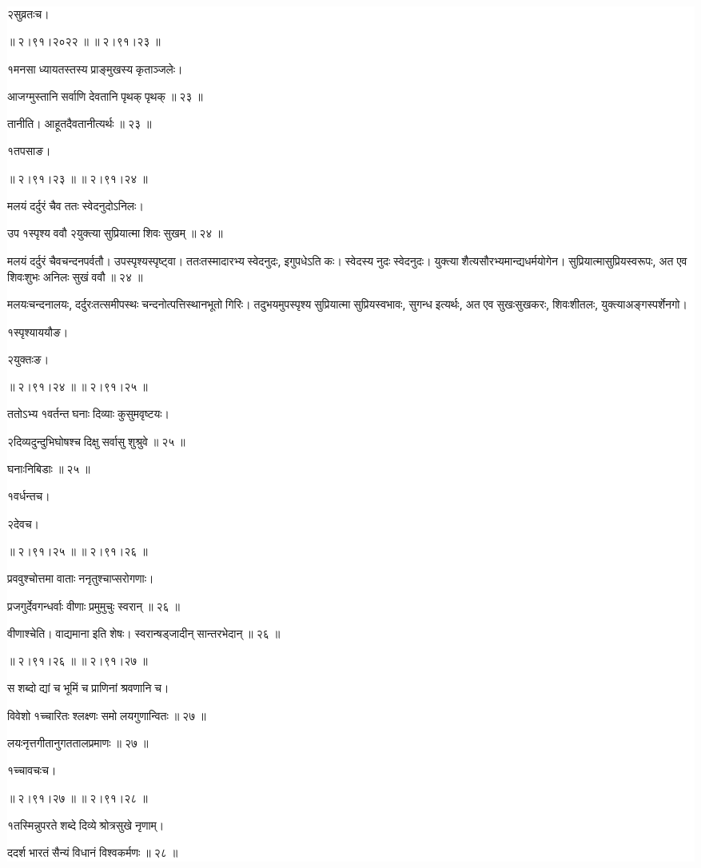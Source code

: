 २सुव्रतःच।  

 ॥ २।९१।२०२२ ॥  ॥ २।९१।२३ ॥   

१मनसा ध्यायतस्तस्य प्राङ्मुखस्य कृताञ्जलेः।  

आजग्मुस्तानि सर्वाणि देवतानि पृथक् पृथक्  ॥  २३  ॥   

तानीति। आहूतदैवतानीत्यर्थः  ॥  २३  ॥   

१तपसाङ।  

 ॥ २।९१।२३ ॥  ॥ २।९१।२४ ॥   

मलयं दर्दुरं चैव ततः स्वेदनुदोऽनिलः।  

उप १स्पृश्य ववौ २युक्त्या सुप्रियात्मा शिवः सुखम्  ॥  २४  ॥   

मलयं दर्दुरं चैवचन्दनपर्वतौ। उपस्पृश्यस्पृष्ट्वा। ततःतस्मादारभ्य स्वेदनुदः, इगुपधेऽति कः। स्वेदस्य नुदः स्वेदनुदः। युक्त्या शैत्यसौरभ्यमान्द्यधर्मयोगेन। सुप्रियात्मासुप्रियस्वरूपः, अत एव शिवःशुभः अनिलः सुखं ववौ  ॥  २४  ॥   

मलयःचन्दनालयः, दर्दुरःतत्समीपस्थः चन्दनोत्पत्तिस्थानभूतो गिरिः। तदुभयमुपस्पृश्य सुप्रियात्मा सुप्रियस्वभावः, सुगन्ध इत्यर्थः, अत एव सुखःसुखकरः, शिवःशीतलः, युक्त्याअङ्गस्पर्शेनगो।  

१स्पृश्याययौङ।  

२युक्तःङ।  

 ॥ २।९१।२४ ॥  ॥ २।९१।२५ ॥   

ततोऽभ्य १वर्तन्त घनाः दिव्याः कुसुमवृष्टयः।  

२दिव्यदुन्दुभिघोषश्च दिक्षु सर्वासु शुश्रुवे  ॥  २५  ॥   

घनाःनिबिडाः  ॥  २५  ॥   

१वर्धन्तच।  

२देवच।  

 ॥ २।९१।२५ ॥  ॥ २।९१।२६ ॥   

प्रववुश्चोत्तमा वाताः ननृतुश्चाप्सरोगणाः।  

प्रजगुर्देवगन्धर्वाः वीणाः प्रमुमुचुः स्वरान्  ॥  २६  ॥   

वीणाश्चेति। वाद्यमाना इति शेषः। स्वरान्षड्जादीन् सान्तरभेदान्  ॥  २६  ॥   

 ॥ २।९१।२६ ॥  ॥ २।९१।२७ ॥   

स शब्दो द्यां च भूमिं च प्राणिनां श्रवणानि च।  

विवेशो १च्चारितः श्लक्ष्णः समो लयगुणान्वितः  ॥  २७  ॥   

लयःनृत्तगीतानुगततालप्रमाणः  ॥  २७  ॥   

१च्चावचःच।  

 ॥ २।९१।२७ ॥  ॥ २।९१।२८ ॥   

१तस्मिन्नुपरते शब्दे दिव्ये श्रोत्रसुखे नृणाम्।  

ददर्श भारतं सैन्यं विधानं विश्वकर्मणः  ॥  २८  ॥   
